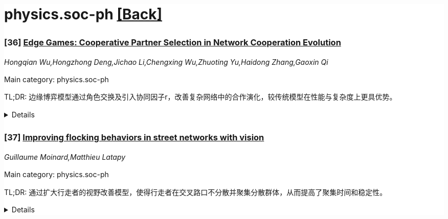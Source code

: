 
<div id='physics.soc-ph'></div>

# physics.soc-ph [[Back]](#toc)

### [36] [Edge Games: Cooperative Partner Selection in Network Cooperation Evolution](https://arxiv.org/abs/2505.21515)
*Hongqian Wu,Hongzhong Deng,Jichao Li,Chengxing Wu,Zhuoting Yu,Haidong Zhang,Gaoxin Qi*

Main category: physics.soc-ph

TL;DR: 边缘博弈模型通过角色交换及引入协同因子r，改善复杂网络中的合作演化，较传统模型在性能与复杂度上更具优势。


<details><summary>Details</summary></details>


### [37] [Improving flocking behaviors in street networks with vision](https://arxiv.org/abs/2505.21585)
*Guillaume Moinard,Matthieu Latapy*

Main category: physics.soc-ph

TL;DR: 通过扩大行走者的视野改善模型，使得行走者在交叉路口不分散并聚集分散群体，从而提高了聚集时间和稳定性。


<details><summary>Details</summary></details>
